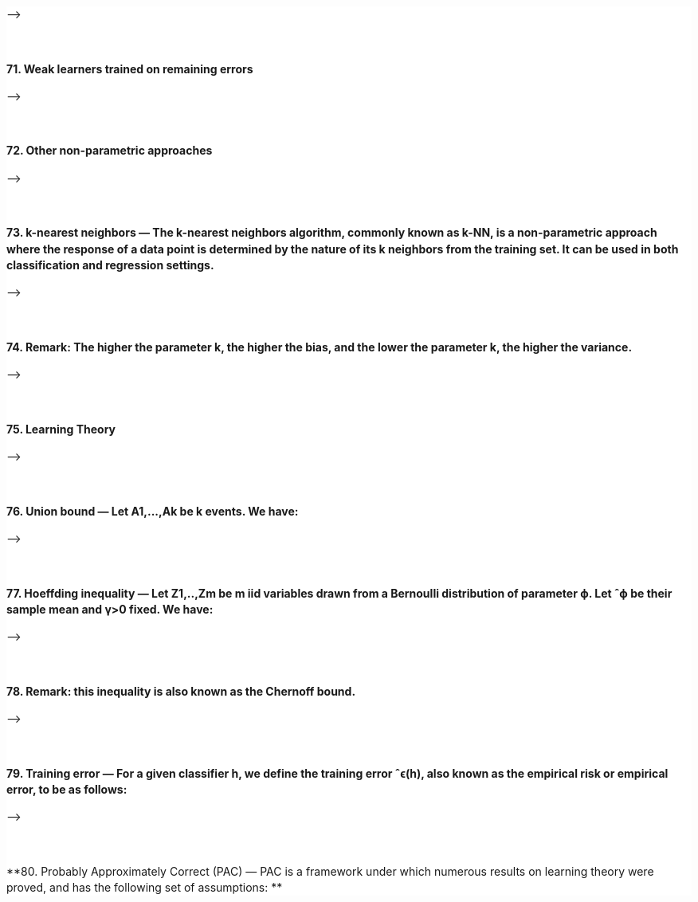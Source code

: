 &#10230;

<br>

**71. Weak learners trained on remaining errors**

&#10230;

<br>

**72. Other non-parametric approaches**

&#10230;

<br>

**73. k-nearest neighbors ― The k-nearest neighbors algorithm, commonly known as k-NN, is a non-parametric approach where the response of a data point is determined by the nature of its k neighbors from the training set. It can be used in both classification and regression settings.**

&#10230;

<br>

**74. Remark: The higher the parameter k, the higher the bias, and the lower the parameter k, the higher the variance.**

&#10230;

<br>

**75. Learning Theory**

&#10230;

<br>

**76. Union bound ― Let A1,...,Ak be k events. We have:**

&#10230;

<br>

**77. Hoeffding inequality ― Let Z1,..,Zm be m iid variables drawn from a Bernoulli distribution of parameter ϕ. Let ˆϕ be their sample mean and γ>0 fixed. We have:**

&#10230;

<br>

**78. Remark: this inequality is also known as the Chernoff bound.**

&#10230;

<br>

**79. Training error ― For a given classifier h, we define the training error ˆϵ(h), also known as the empirical risk or empirical error, to be as follows:**

&#10230;

<br>

**80. Probably Approximately Correct (PAC) ― PAC is a framework under which numerous results on learning theory were proved, and has the following set of assumptions: **
